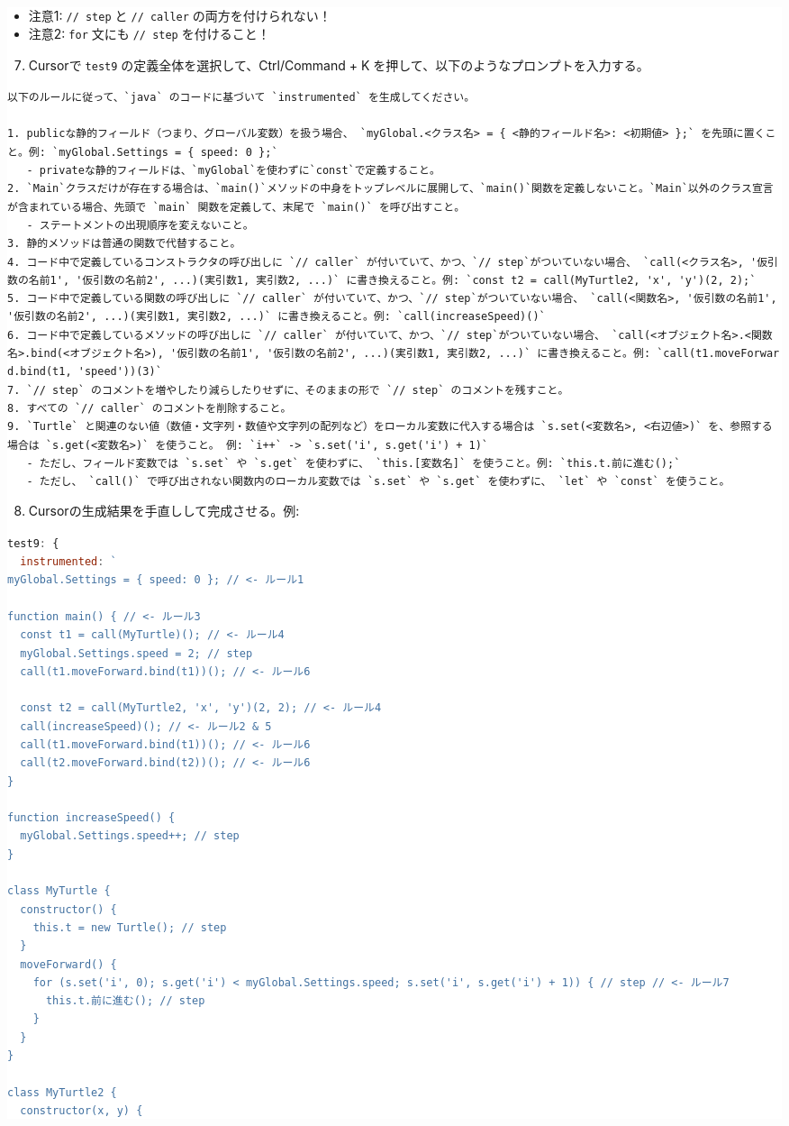 - 注意1: `// step` と `// caller` の両方を付けられない！
- 注意2: `for` 文にも `// step` を付けること！

7. Cursorで `test9` の定義全体を選択して、Ctrl/Command + K を押して、以下のようなプロンプトを入力する。

```
以下のルールに従って、`java` のコードに基づいて `instrumented` を生成してください。

1. publicな静的フィールド（つまり、グローバル変数）を扱う場合、 `myGlobal.<クラス名> = { <静的フィールド名>: <初期値> };` を先頭に置くこと。例: `myGlobal.Settings = { speed: 0 };`
   - privateな静的フィールドは、`myGlobal`を使わずに`const`で定義すること。
2. `Main`クラスだけが存在する場合は、`main()`メソッドの中身をトップレベルに展開して、`main()`関数を定義しないこと。`Main`以外のクラス宣言が含まれている場合、先頭で `main` 関数を定義して、末尾で `main()` を呼び出すこと。
   - ステートメントの出現順序を変えないこと。
3. 静的メソッドは普通の関数で代替すること。
4. コード中で定義しているコンストラクタの呼び出しに `// caller` が付いていて、かつ、`// step`がついていない場合、 `call(<クラス名>, '仮引数の名前1', '仮引数の名前2', ...)(実引数1, 実引数2, ...)` に書き換えること。例: `const t2 = call(MyTurtle2, 'x', 'y')(2, 2);`
5. コード中で定義している関数の呼び出しに `// caller` が付いていて、かつ、`// step`がついていない場合、 `call(<関数名>, '仮引数の名前1', '仮引数の名前2', ...)(実引数1, 実引数2, ...)` に書き換えること。例: `call(increaseSpeed)()`
6. コード中で定義しているメソッドの呼び出しに `// caller` が付いていて、かつ、`// step`がついていない場合、 `call(<オブジェクト名>.<関数名>.bind(<オブジェクト名>), '仮引数の名前1', '仮引数の名前2', ...)(実引数1, 実引数2, ...)` に書き換えること。例: `call(t1.moveForward.bind(t1, 'speed'))(3)`
7. `// step` のコメントを増やしたり減らしたりせずに、そのままの形で `// step` のコメントを残すこと。
8. すべての `// caller` のコメントを削除すること。
9. `Turtle` と関連のない値（数値・文字列・数値や文字列の配列など）をローカル変数に代入する場合は `s.set(<変数名>, <右辺値>)` を、参照する場合は `s.get(<変数名>)` を使うこと。 例: `i++` -> `s.set('i', s.get('i') + 1)`
   - ただし、フィールド変数では `s.set` や `s.get` を使わずに、 `this.[変数名]` を使うこと。例: `this.t.前に進む();`
   - ただし、 `call()` で呼び出されない関数内のローカル変数では `s.set` や `s.get` を使わずに、 `let` や `const` を使うこと。
```

8. Cursorの生成結果を手直しして完成させる。例:

```js
test9: {
  instrumented: `
myGlobal.Settings = { speed: 0 }; // <- ルール1

function main() { // <- ルール3
  const t1 = call(MyTurtle)(); // <- ルール4
  myGlobal.Settings.speed = 2; // step
  call(t1.moveForward.bind(t1))(); // <- ルール6

  const t2 = call(MyTurtle2, 'x', 'y')(2, 2); // <- ルール4
  call(increaseSpeed)(); // <- ルール2 & 5
  call(t1.moveForward.bind(t1))(); // <- ルール6
  call(t2.moveForward.bind(t2))(); // <- ルール6
}

function increaseSpeed() {
  myGlobal.Settings.speed++; // step
}

class MyTurtle {
  constructor() {
    this.t = new Turtle(); // step
  }
  moveForward() {
    for (s.set('i', 0); s.get('i') < myGlobal.Settings.speed; s.set('i', s.get('i') + 1)) { // step // <- ルール7
      this.t.前に進む(); // step
    }
  }
}

class MyTurtle2 {
  constructor(x, y) {
```